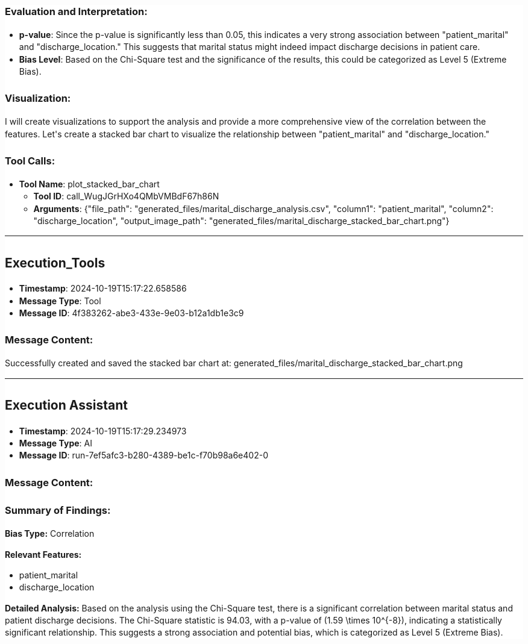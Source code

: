 ### Evaluation and Interpretation:
- **p-value**: Since the p-value is significantly less than 0.05, this indicates a very strong association between "patient_marital" and "discharge_location." This suggests that marital status might indeed impact discharge decisions in patient care.
- **Bias Level**: Based on the Chi-Square test and the significance of the results, this could be categorized as Level 5 (Extreme Bias).

### Visualization:
I will create visualizations to support the analysis and provide a more comprehensive view of the correlation between the features. Let's create a stacked bar chart to visualize the relationship between "patient_marital" and "discharge_location."

### Tool Calls:
- **Tool Name**: plot_stacked_bar_chart
  - **Tool ID**: call_WugJGrHXo4QMbVMBdF67h86N
  - **Arguments**: {"file_path": "generated_files/marital_discharge_analysis.csv", "column1": "patient_marital", "column2": "discharge_location", "output_image_path": "generated_files/marital_discharge_stacked_bar_chart.png"}

---

## Execution_Tools
- **Timestamp**: 2024-10-19T15:17:22.658586
- **Message Type**: Tool
- **Message ID**: 4f383262-abe3-433e-9e03-b12a1db1e3c9

### Message Content:

Successfully created and saved the stacked bar chart at: generated_files/marital_discharge_stacked_bar_chart.png


---

## Execution Assistant
- **Timestamp**: 2024-10-19T15:17:29.234973
- **Message Type**: AI
- **Message ID**: run-7ef5afc3-b280-4389-be1c-f70b98a6e402-0

### Message Content:

### Summary of Findings:

**Bias Type:** Correlation

**Relevant Features:** 
- patient_marital
- discharge_location

**Detailed Analysis:** 
Based on the analysis using the Chi-Square test, there is a significant correlation between marital status and patient discharge decisions. The Chi-Square statistic is 94.03, with a p-value of \(1.59 \times 10^{-8}\), indicating a statistically significant relationship. This suggests a strong association and potential bias, which is categorized as Level 5 (Extreme Bias).
